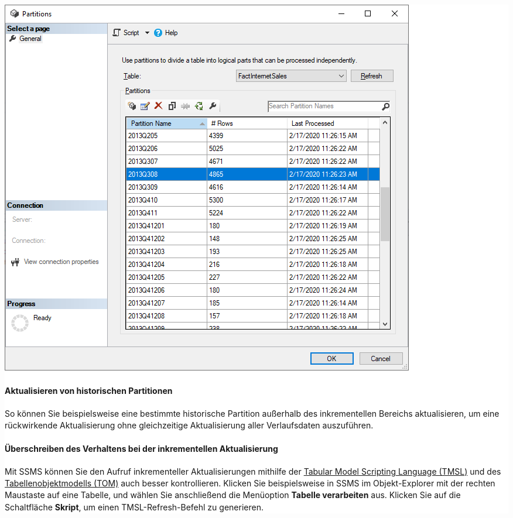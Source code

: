 ![Partitionen in SSMS](media/service-premium-incremental-refresh/ssms-partitions.png)

#### <a name="refresh-historical-partitions"></a>Aktualisieren von historischen Partitionen

So können Sie beispielsweise eine bestimmte historische Partition außerhalb des inkrementellen Bereichs aktualisieren, um eine rückwirkende Aktualisierung ohne gleichzeitige Aktualisierung aller Verlaufsdaten auszuführen.

#### <a name="override-incremental-refresh-behavior"></a>Überschreiben des Verhaltens bei der inkrementellen Aktualisierung

Mit SSMS können Sie den Aufruf inkrementeller Aktualisierungen mithilfe der [Tabular Model Scripting Language (TMSL)](https://docs.microsoft.com/analysis-services/tmsl/tabular-model-scripting-language-tmsl-reference?view=power-bi-premium-current) und des [Tabellenobjektmodells (TOM)](https://docs.microsoft.com/analysis-services/tom/introduction-to-the-tabular-object-model-tom-in-analysis-services-amo?view=power-bi-premium-current) auch besser kontrollieren. Klicken Sie beispielsweise in SSMS im Objekt-Explorer mit der rechten Maustaste auf eine Tabelle, und wählen Sie anschließend die Menüoption **Tabelle verarbeiten** aus. Klicken Sie auf die Schaltfläche **Skript**, um einen TMSL-Refresh-Befehl zu generieren.
